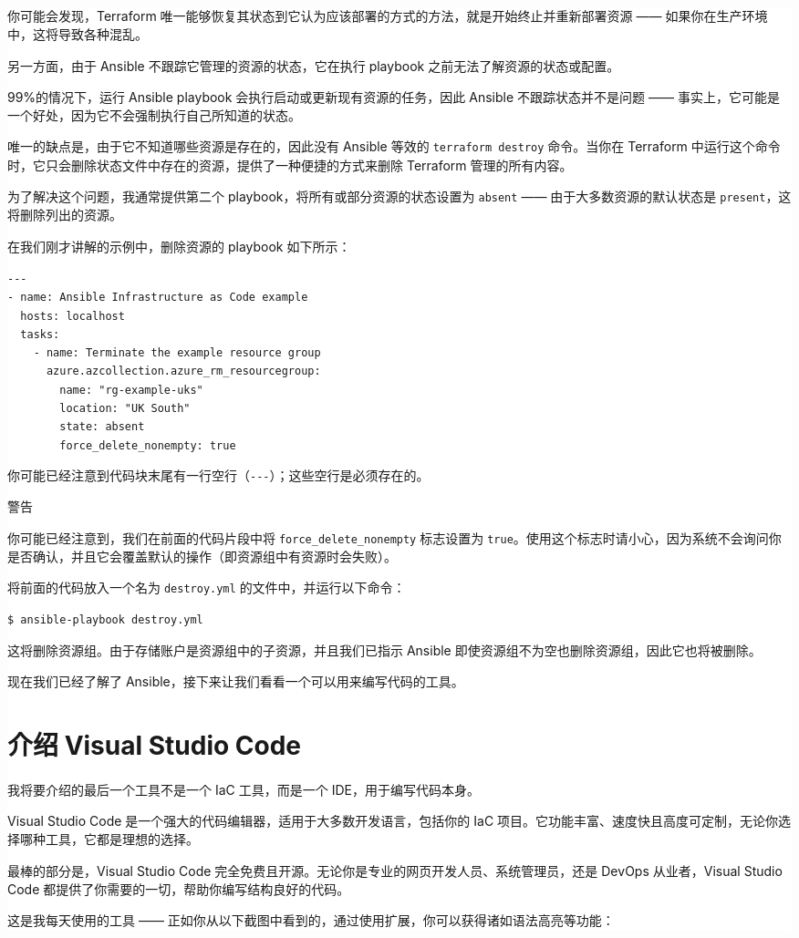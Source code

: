 你可能会发现，Terraform 唯一能够恢复其状态到它认为应该部署的方式的方法，就是开始终止并重新部署资源 —— 如果你在生产环境中，这将导致各种混乱。

另一方面，由于 Ansible 不跟踪它管理的资源的状态，它在执行 playbook 之前无法了解资源的状态或配置。

99%的情况下，运行 Ansible playbook 会执行启动或更新现有资源的任务，因此 Ansible 不跟踪状态并不是问题 —— 事实上，它可能是一个好处，因为它不会强制执行自己所知道的状态。

唯一的缺点是，由于它不知道哪些资源是存在的，因此没有 Ansible 等效的 `terraform destroy` 命令。当你在 Terraform 中运行这个命令时，它只会删除状态文件中存在的资源，提供了一种便捷的方式来删除 Terraform 管理的所有内容。

为了解决这个问题，我通常提供第二个 playbook，将所有或部分资源的状态设置为 `absent` —— 由于大多数资源的默认状态是 `present`，这将删除列出的资源。

在我们刚才讲解的示例中，删除资源的 playbook 如下所示：

```
---
- name: Ansible Infrastructure as Code example
  hosts: localhost
  tasks:
    - name: Terminate the example resource group
      azure.azcollection.azure_rm_resourcegroup:
        name: "rg-example-uks"
        location: "UK South"
        state: absent
        force_delete_nonempty: true
```

你可能已经注意到代码块末尾有一行空行（`---`）；这些空行是必须存在的。

警告

你可能已经注意到，我们在前面的代码片段中将 `force_delete_nonempty` 标志设置为 `true`。使用这个标志时请小心，因为系统不会询问你是否确认，并且它会覆盖默认的操作（即资源组中有资源时会失败）。

将前面的代码放入一个名为 `destroy.yml` 的文件中，并运行以下命令：

```
$ ansible-playbook destroy.yml
```

这将删除资源组。由于存储账户是资源组中的子资源，并且我们已指示 Ansible 即使资源组不为空也删除资源组，因此它也将被删除。

现在我们已经了解了 Ansible，接下来让我们看看一个可以用来编写代码的工具。

# 介绍 Visual Studio Code

我将要介绍的最后一个工具不是一个 IaC 工具，而是一个 IDE，用于编写代码本身。

Visual Studio Code 是一个强大的代码编辑器，适用于大多数开发语言，包括你的 IaC 项目。它功能丰富、速度快且高度可定制，无论你选择哪种工具，它都是理想的选择。

最棒的部分是，Visual Studio Code 完全免费且开源。无论你是专业的网页开发人员、系统管理员，还是 DevOps 从业者，Visual Studio Code 都提供了你需要的一切，帮助你编写结构良好的代码。

这是我每天使用的工具 —— 正如你从以下截图中看到的，通过使用扩展，你可以获得诸如语法高亮等功能：
